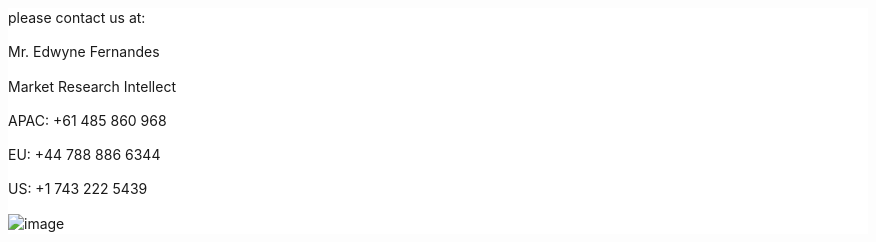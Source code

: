 please contact us at:</strong></p><p>Mr. Edwyne Fernandes</p><p>Market Research Intellect</p><p>APAC: +61 485 860 968</p><p>EU: +44 788 886 6344</p><p>US: +1 743 222 5439</p>
![image](https://github.com/user-attachments/assets/358928cd-4fc0-4f81-893c-55161dffdde2)
